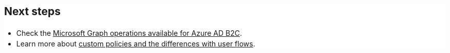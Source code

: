 ## Next steps

- Check the [Microsoft Graph operations available for Azure AD B2C](microsoft-graph-operations.md).
- Learn more about [custom policies and the differences with user flows](custom-policy-overview.md).
